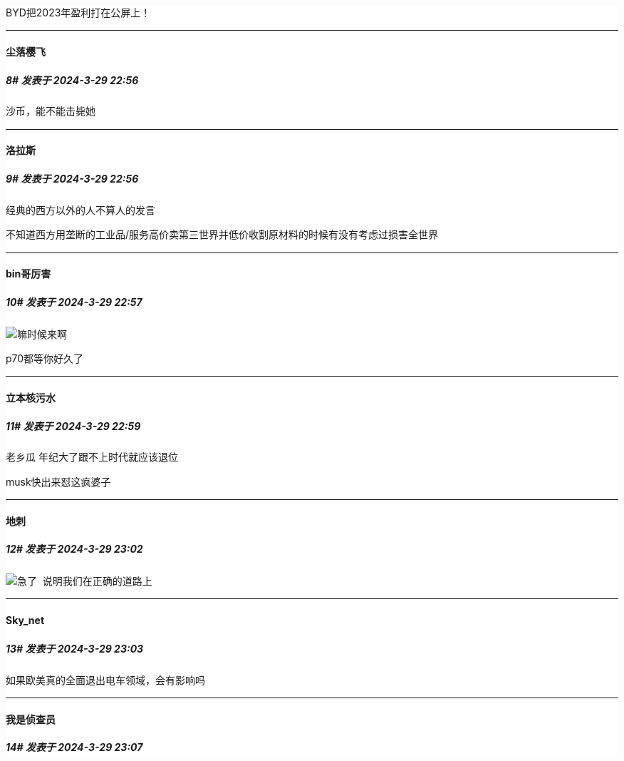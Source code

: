 BYD把2023年盈利打在公屏上！

*****

####  尘落樱飞  
##### 8#       发表于 2024-3-29 22:56

沙币，能不能击毙她

*****

####  洛拉斯  
##### 9#       发表于 2024-3-29 22:56

经典的西方以外的人不算人的发言

不知道西方用垄断的工业品/服务高价卖第三世界并低价收割原材料的时候有没有考虑过损害全世界

*****

####  bin哥厉害  
##### 10#       发表于 2024-3-29 22:57

<img src="https://static.saraba1st.com/image/smiley/face2017/067.png" referrerpolicy="no-referrer">嘛时候来啊

p70都等你好久了

*****

####  立本核污水  
##### 11#       发表于 2024-3-29 22:59

老乡瓜 年纪大了跟不上时代就应该退位

musk快出来怼这疯婆子

*****

####  地刺  
##### 12#       发表于 2024-3-29 23:02

<img src="https://static.saraba1st.com/image/smiley/face2017/067.png" referrerpolicy="no-referrer">急了  说明我们在正确的道路上

*****

####  Sky_net  
##### 13#       发表于 2024-3-29 23:03

如果欧美真的全面退出电车领域，会有影响吗

*****

####  我是侦查员  
##### 14#       发表于 2024-3-29 23:07

